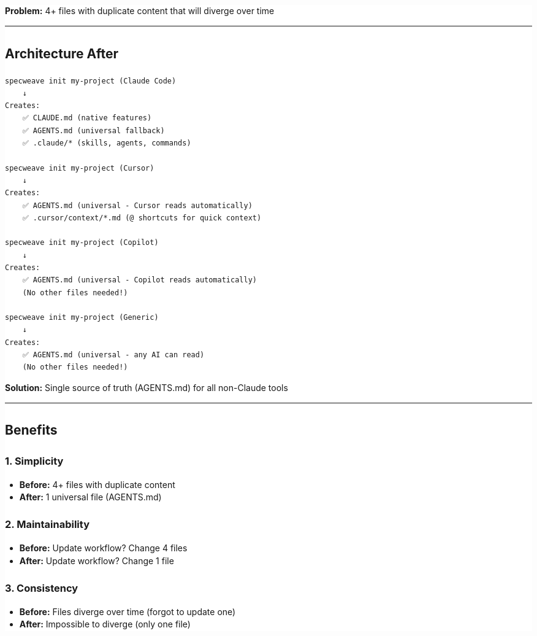 **Problem:** 4+ files with duplicate content that will diverge over time

---

## Architecture After

```
specweave init my-project (Claude Code)
    ↓
Creates:
    ✅ CLAUDE.md (native features)
    ✅ AGENTS.md (universal fallback)
    ✅ .claude/* (skills, agents, commands)

specweave init my-project (Cursor)
    ↓
Creates:
    ✅ AGENTS.md (universal - Cursor reads automatically)
    ✅ .cursor/context/*.md (@ shortcuts for quick context)

specweave init my-project (Copilot)
    ↓
Creates:
    ✅ AGENTS.md (universal - Copilot reads automatically)
    (No other files needed!)

specweave init my-project (Generic)
    ↓
Creates:
    ✅ AGENTS.md (universal - any AI can read)
    (No other files needed!)
```

**Solution:** Single source of truth (AGENTS.md) for all non-Claude tools

---

## Benefits

### 1. Simplicity
- **Before:** 4+ files with duplicate content
- **After:** 1 universal file (AGENTS.md)

### 2. Maintainability
- **Before:** Update workflow? Change 4 files
- **After:** Update workflow? Change 1 file

### 3. Consistency
- **Before:** Files diverge over time (forgot to update one)
- **After:** Impossible to diverge (only one file)
